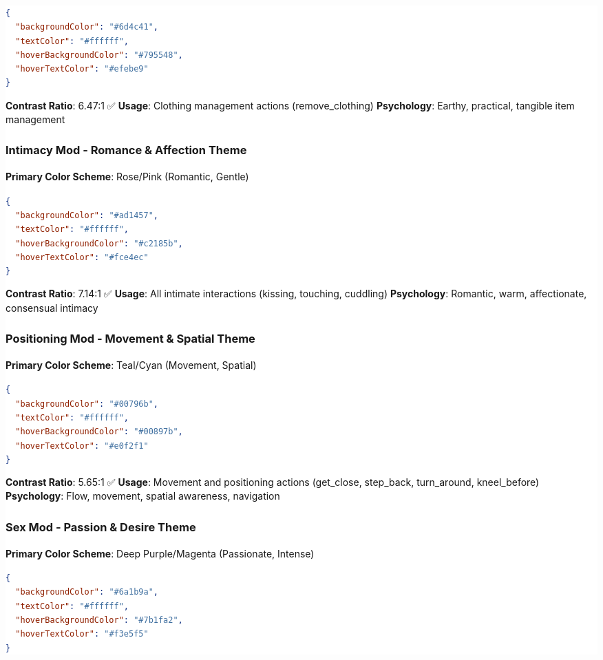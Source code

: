 ```json
{
  "backgroundColor": "#6d4c41",
  "textColor": "#ffffff",
  "hoverBackgroundColor": "#795548",
  "hoverTextColor": "#efebe9"
}
```

**Contrast Ratio**: 6.47:1 ✅
**Usage**: Clothing management actions (remove_clothing)
**Psychology**: Earthy, practical, tangible item management

### Intimacy Mod - Romance & Affection Theme

**Primary Color Scheme**: Rose/Pink (Romantic, Gentle)

```json
{
  "backgroundColor": "#ad1457",
  "textColor": "#ffffff",
  "hoverBackgroundColor": "#c2185b",
  "hoverTextColor": "#fce4ec"
}
```

**Contrast Ratio**: 7.14:1 ✅
**Usage**: All intimate interactions (kissing, touching, cuddling)
**Psychology**: Romantic, warm, affectionate, consensual intimacy

### Positioning Mod - Movement & Spatial Theme

**Primary Color Scheme**: Teal/Cyan (Movement, Spatial)

```json
{
  "backgroundColor": "#00796b",
  "textColor": "#ffffff",
  "hoverBackgroundColor": "#00897b",
  "hoverTextColor": "#e0f2f1"
}
```

**Contrast Ratio**: 5.65:1 ✅
**Usage**: Movement and positioning actions (get_close, step_back, turn_around, kneel_before)
**Psychology**: Flow, movement, spatial awareness, navigation

### Sex Mod - Passion & Desire Theme

**Primary Color Scheme**: Deep Purple/Magenta (Passionate, Intense)

```json
{
  "backgroundColor": "#6a1b9a",
  "textColor": "#ffffff",
  "hoverBackgroundColor": "#7b1fa2",
  "hoverTextColor": "#f3e5f5"
}
```
